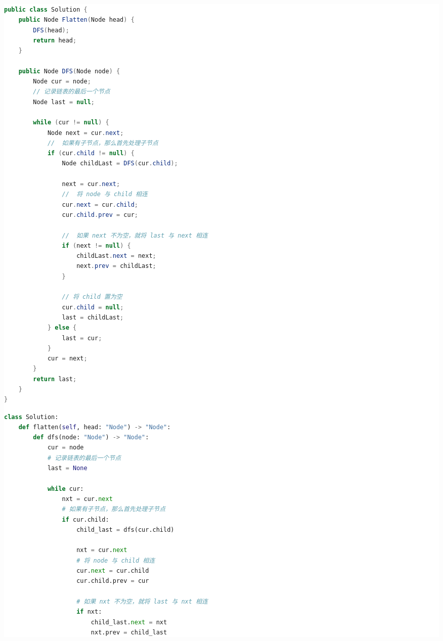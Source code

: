 ```C# [sol1-C#]
public class Solution {
    public Node Flatten(Node head) {
        DFS(head);
        return head;
    }

    public Node DFS(Node node) {
        Node cur = node;
        // 记录链表的最后一个节点
        Node last = null;

        while (cur != null) {
            Node next = cur.next;
            //  如果有子节点，那么首先处理子节点
            if (cur.child != null) {
                Node childLast = DFS(cur.child);

                next = cur.next;
                //  将 node 与 child 相连
                cur.next = cur.child;
                cur.child.prev = cur;

                //  如果 next 不为空，就将 last 与 next 相连
                if (next != null) {
                    childLast.next = next;
                    next.prev = childLast;
                }

                // 将 child 置为空
                cur.child = null;
                last = childLast;
            } else {
                last = cur;
            }
            cur = next;
        }
        return last;
    }
}
```

```Python [sol1-Python3]
class Solution:
    def flatten(self, head: "Node") -> "Node":
        def dfs(node: "Node") -> "Node":
            cur = node
            # 记录链表的最后一个节点
            last = None

            while cur:
                nxt = cur.next
                # 如果有子节点，那么首先处理子节点
                if cur.child:
                    child_last = dfs(cur.child)
                    
                    nxt = cur.next
                    # 将 node 与 child 相连
                    cur.next = cur.child
                    cur.child.prev = cur

                    # 如果 nxt 不为空，就将 last 与 nxt 相连
                    if nxt:
                        child_last.next = nxt
                        nxt.prev = child_last
```